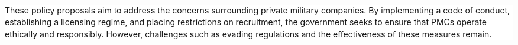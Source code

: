 These policy proposals aim to address the concerns surrounding private military companies. By implementing a code of conduct, establishing a licensing regime, and placing restrictions on recruitment, the government seeks to ensure that PMCs operate ethically and responsibly. However, challenges such as evading regulations and the effectiveness of these measures remain.
